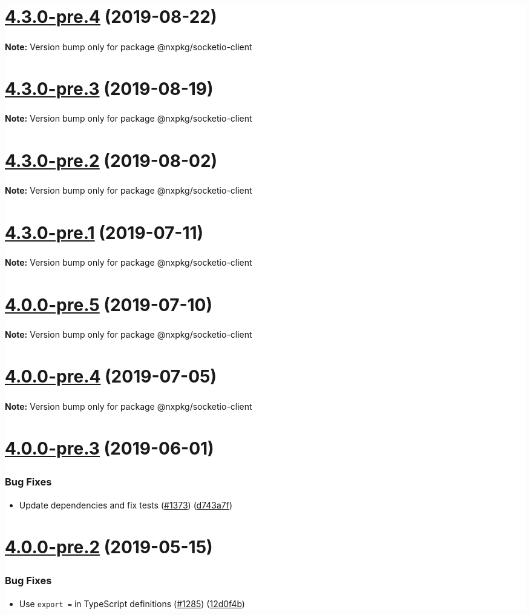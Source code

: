 # [4.3.0-pre.4](https://github.com/nxpkg/nxpkg/compare/v4.3.0-pre.3...v4.3.0-pre.4) (2019-08-22)

**Note:** Version bump only for package @nxpkg/socketio-client

# [4.3.0-pre.3](https://github.com/nxpkg/nxpkg/compare/v4.3.0-pre.2...v4.3.0-pre.3) (2019-08-19)

**Note:** Version bump only for package @nxpkg/socketio-client

# [4.3.0-pre.2](https://github.com/nxpkg/nxpkg/compare/v4.3.0-pre.1...v4.3.0-pre.2) (2019-08-02)

**Note:** Version bump only for package @nxpkg/socketio-client

# [4.3.0-pre.1](https://github.com/nxpkg/nxpkg/compare/v4.0.0-pre.5...v4.3.0-pre.1) (2019-07-11)

**Note:** Version bump only for package @nxpkg/socketio-client

# [4.0.0-pre.5](https://github.com/nxpkg/nxpkg/compare/v4.0.0-pre.4...v4.0.0-pre.5) (2019-07-10)

**Note:** Version bump only for package @nxpkg/socketio-client

# [4.0.0-pre.4](https://github.com/nxpkg/nxpkg/compare/v4.0.0-pre.3...v4.0.0-pre.4) (2019-07-05)

**Note:** Version bump only for package @nxpkg/socketio-client

# [4.0.0-pre.3](https://github.com/nxpkg/nxpkg/compare/v4.0.0-pre.2...v4.0.0-pre.3) (2019-06-01)

### Bug Fixes

- Update dependencies and fix tests ([#1373](https://github.com/nxpkg/nxpkg/issues/1373)) ([d743a7f](https://github.com/nxpkg/nxpkg/commit/d743a7f))

# [4.0.0-pre.2](https://github.com/nxpkg/nxpkg/compare/v4.0.0-pre.1...v4.0.0-pre.2) (2019-05-15)

### Bug Fixes

- Use `export =` in TypeScript definitions ([#1285](https://github.com/nxpkg/nxpkg/issues/1285)) ([12d0f4b](https://github.com/nxpkg/nxpkg/commit/12d0f4b))
